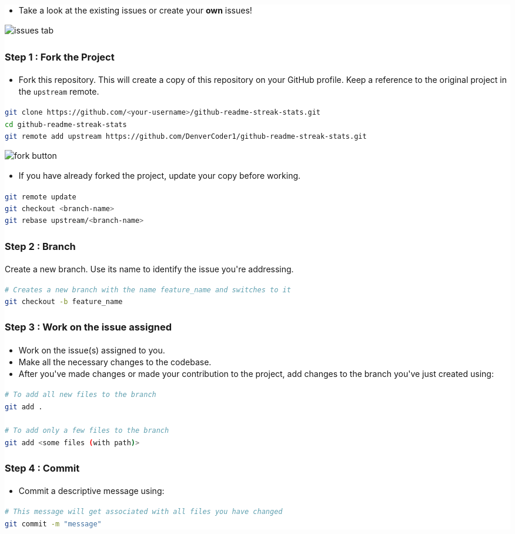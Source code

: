 - Take a look at the existing issues or create your **own** issues!

![issues tab](https://user-images.githubusercontent.com/63443481/136185624-24447858-de8d-4b0a-bb6b-2528d9031196.PNG)

### Step 1 : Fork the Project

- Fork this repository. This will create a copy of this repository on your GitHub profile.
  Keep a reference to the original project in the `upstream` remote.

```bash
git clone https://github.com/<your-username>/github-readme-streak-stats.git
cd github-readme-streak-stats
git remote add upstream https://github.com/DenverCoder1/github-readme-streak-stats.git
```

![fork button](https://user-images.githubusercontent.com/63443481/136185816-0b6770d7-0b00-4951-861a-dd15e3954918.PNG)

- If you have already forked the project, update your copy before working.

```bash
git remote update
git checkout <branch-name>
git rebase upstream/<branch-name>
```

### Step 2 : Branch

Create a new branch. Use its name to identify the issue you're addressing.

```bash
# Creates a new branch with the name feature_name and switches to it
git checkout -b feature_name
```

### Step 3 : Work on the issue assigned

- Work on the issue(s) assigned to you.
- Make all the necessary changes to the codebase.
- After you've made changes or made your contribution to the project, add changes to the branch you've just created using:

```bash
# To add all new files to the branch
git add .

# To add only a few files to the branch
git add <some files (with path)>
```

### Step 4 : Commit

- Commit a descriptive message using:

```bash
# This message will get associated with all files you have changed
git commit -m "message"
```
